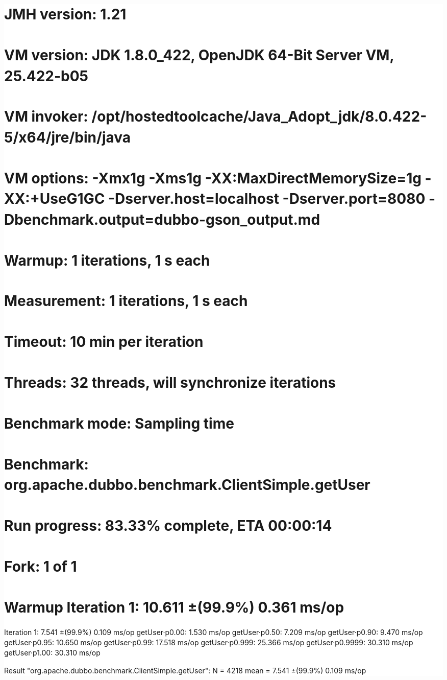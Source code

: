 # JMH version: 1.21
# VM version: JDK 1.8.0_422, OpenJDK 64-Bit Server VM, 25.422-b05
# VM invoker: /opt/hostedtoolcache/Java_Adopt_jdk/8.0.422-5/x64/jre/bin/java
# VM options: -Xmx1g -Xms1g -XX:MaxDirectMemorySize=1g -XX:+UseG1GC -Dserver.host=localhost -Dserver.port=8080 -Dbenchmark.output=dubbo-gson_output.md
# Warmup: 1 iterations, 1 s each
# Measurement: 1 iterations, 1 s each
# Timeout: 10 min per iteration
# Threads: 32 threads, will synchronize iterations
# Benchmark mode: Sampling time
# Benchmark: org.apache.dubbo.benchmark.ClientSimple.getUser

# Run progress: 83.33% complete, ETA 00:00:14
# Fork: 1 of 1
# Warmup Iteration   1: 10.611 ±(99.9%) 0.361 ms/op
Iteration   1: 7.541 ±(99.9%) 0.109 ms/op
                 getUser·p0.00:   1.530 ms/op
                 getUser·p0.50:   7.209 ms/op
                 getUser·p0.90:   9.470 ms/op
                 getUser·p0.95:   10.650 ms/op
                 getUser·p0.99:   17.518 ms/op
                 getUser·p0.999:  25.366 ms/op
                 getUser·p0.9999: 30.310 ms/op
                 getUser·p1.00:   30.310 ms/op



Result "org.apache.dubbo.benchmark.ClientSimple.getUser":
  N = 4218
  mean =      7.541 ±(99.9%) 0.109 ms/op

